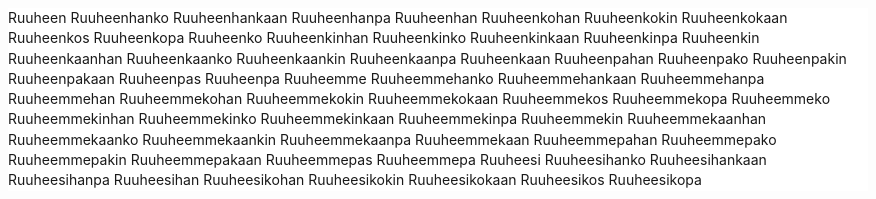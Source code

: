 Ruuheen
Ruuheenhanko
Ruuheenhankaan
Ruuheenhanpa
Ruuheenhan
Ruuheenkohan
Ruuheenkokin
Ruuheenkokaan
Ruuheenkos
Ruuheenkopa
Ruuheenko
Ruuheenkinhan
Ruuheenkinko
Ruuheenkinkaan
Ruuheenkinpa
Ruuheenkin
Ruuheenkaanhan
Ruuheenkaanko
Ruuheenkaankin
Ruuheenkaanpa
Ruuheenkaan
Ruuheenpahan
Ruuheenpako
Ruuheenpakin
Ruuheenpakaan
Ruuheenpas
Ruuheenpa
Ruuheemme
Ruuheemmehanko
Ruuheemmehankaan
Ruuheemmehanpa
Ruuheemmehan
Ruuheemmekohan
Ruuheemmekokin
Ruuheemmekokaan
Ruuheemmekos
Ruuheemmekopa
Ruuheemmeko
Ruuheemmekinhan
Ruuheemmekinko
Ruuheemmekinkaan
Ruuheemmekinpa
Ruuheemmekin
Ruuheemmekaanhan
Ruuheemmekaanko
Ruuheemmekaankin
Ruuheemmekaanpa
Ruuheemmekaan
Ruuheemmepahan
Ruuheemmepako
Ruuheemmepakin
Ruuheemmepakaan
Ruuheemmepas
Ruuheemmepa
Ruuheesi
Ruuheesihanko
Ruuheesihankaan
Ruuheesihanpa
Ruuheesihan
Ruuheesikohan
Ruuheesikokin
Ruuheesikokaan
Ruuheesikos
Ruuheesikopa